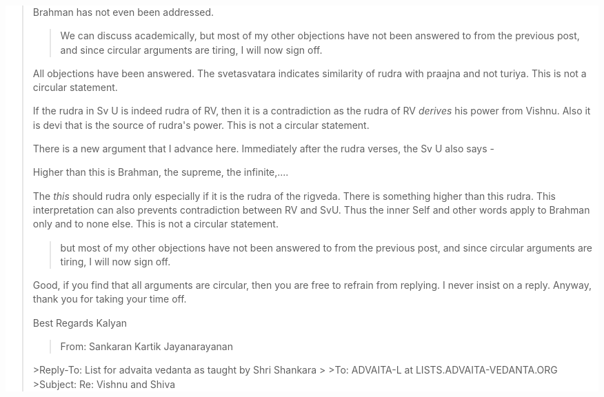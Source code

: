 > Brahman has not even been addressed.
>
>
> >We can discuss academically, but most of my other
> objections have not been
> >answered to from the previous post, and since
> circular arguments are
> >tiring, I will now sign off.
>
> All objections have been answered. The svetasvatara
> indicates similarity of
> rudra with praajna and not turiya. This is not a
> circular statement.
>
> If the rudra in Sv U is indeed rudra of RV, then it
> is a contradiction as
> the rudra of RV *derives* his power from Vishnu.
> Also it is devi that is the
> source of rudra's power. This is not a circular
> statement.
>
> There is a new argument that I advance here.
> Immediately after the rudra
> verses, the Sv U also says  -
>
> Higher than this is Brahman, the supreme, the
> infinite,....
>
> The *this* should rudra only especially if it is the
> rudra of the rigveda.
> There is something higher than this rudra. This
> interpretation can also
> prevents contradiction between RV and SvU. Thus the
> inner Self and other
> words apply to Brahman only and to none else. This
> is not a circular
> statement.
>
>
> >but most of my other objections have not been
> >answered to from the previous post, and since
> circular arguments are
> >tiring, I will now sign off.
>
> Good, if you find that all arguments are circular,
> then you are free to
> refrain from replying. I never insist on a reply.
> Anyway, thank you for
> taking your time off.
>
> Best Regards
> Kalyan
>
>
>
>
>
> >From: Sankaran Kartik Jayanarayanan
> <kartik at ECE.UTEXAS.EDU>
> >Reply-To: List for advaita vedanta as taught by
> Shri Shankara
> ><ADVAITA-L at LISTS.ADVAITA-VEDANTA.ORG>
> >To: ADVAITA-L at LISTS.ADVAITA-VEDANTA.ORG
> >Subject: Re: Vishnu and Shiva